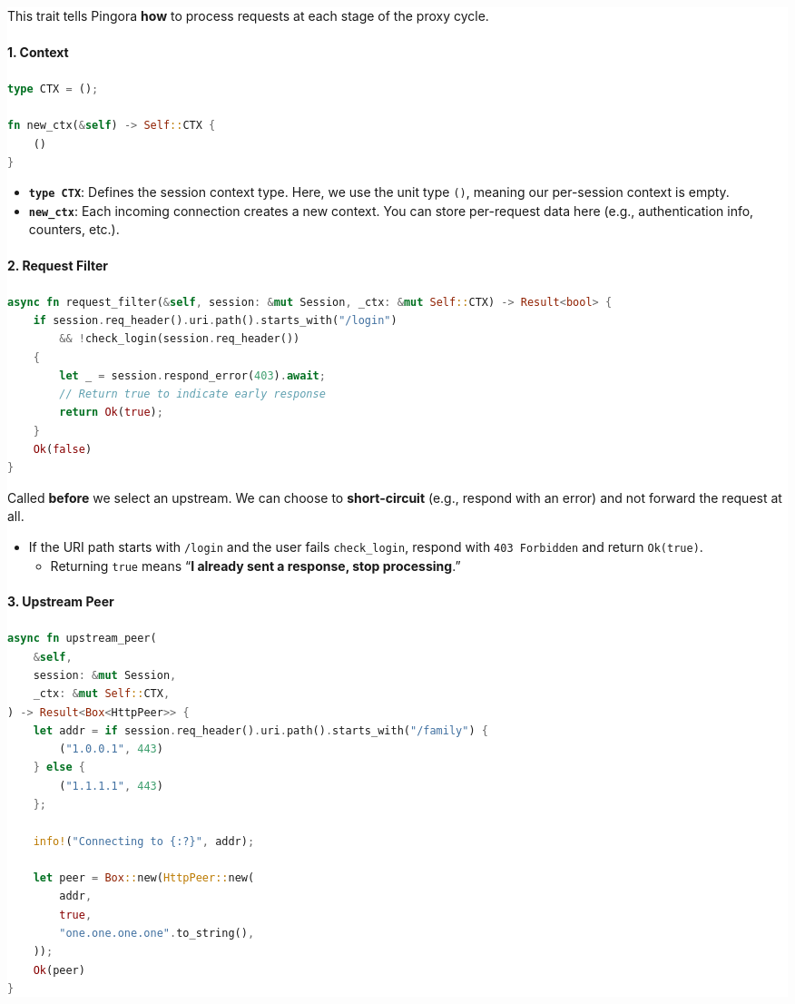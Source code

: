 This trait tells Pingora **how** to process requests at each stage of the proxy cycle.

#### 1. Context

```rust
type CTX = ();

fn new_ctx(&self) -> Self::CTX {
    ()
}
```

- **`type CTX`**: Defines the session context type. Here, we use the unit type `()`, meaning our per-session context is empty.  
- **`new_ctx`**: Each incoming connection creates a new context. You can store per-request data here (e.g., authentication info, counters, etc.).

#### 2. Request Filter

```rust
async fn request_filter(&self, session: &mut Session, _ctx: &mut Self::CTX) -> Result<bool> {
    if session.req_header().uri.path().starts_with("/login")
        && !check_login(session.req_header())
    {
        let _ = session.respond_error(403).await;
        // Return true to indicate early response
        return Ok(true);
    }
    Ok(false)
}
```

Called **before** we select an upstream. We can choose to **short-circuit** (e.g., respond with an error) and not forward the request at all.

- If the URI path starts with `/login` and the user fails `check_login`, respond with `403 Forbidden` and return `Ok(true)`.  
  - Returning `true` means “**I already sent a response, stop processing**.”

#### 3. Upstream Peer

```rust
async fn upstream_peer(
    &self,
    session: &mut Session,
    _ctx: &mut Self::CTX,
) -> Result<Box<HttpPeer>> {
    let addr = if session.req_header().uri.path().starts_with("/family") {
        ("1.0.0.1", 443)
    } else {
        ("1.1.1.1", 443)
    };

    info!("Connecting to {:?}", addr);

    let peer = Box::new(HttpPeer::new(
        addr,
        true,
        "one.one.one.one".to_string(),
    ));
    Ok(peer)
}
```
